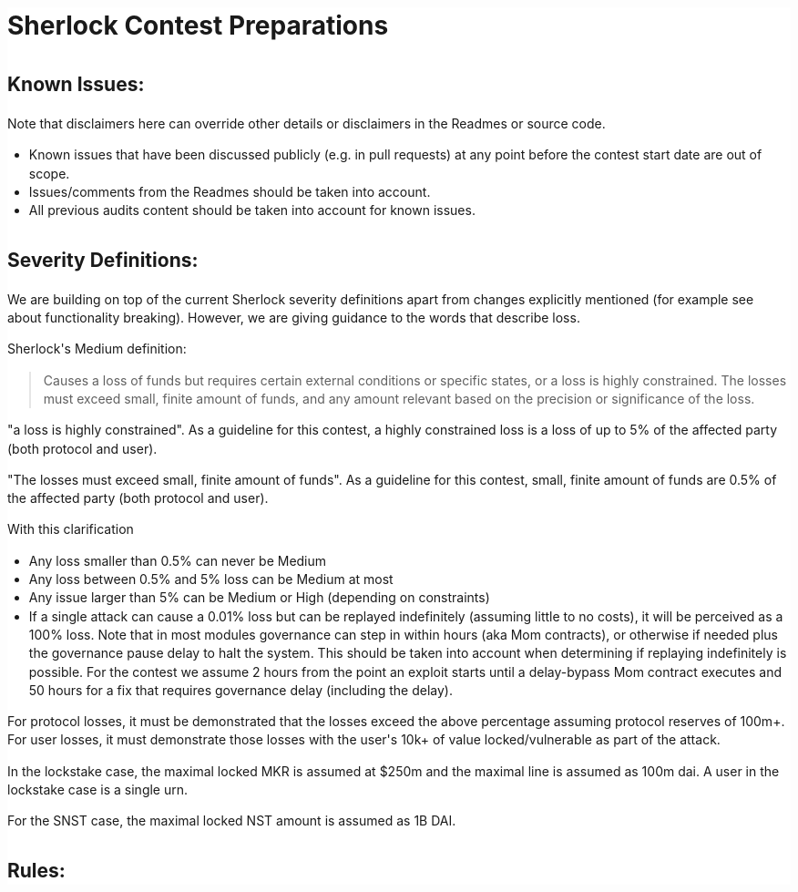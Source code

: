 # Sherlock Contest Preparations

## Known Issues:

Note that disclaimers here can override other details or disclaimers in the Readmes or source code.

- Known issues that have been discussed publicly (e.g. in pull requests) at any point before the contest start date are out of scope.
- Issues/comments from the Readmes should be taken into account.
- All previous audits content should be taken into account for known issues.

## Severity Definitions:

We are building on top of the current Sherlock severity definitions apart from changes explicitly mentioned (for example see about functionality breaking). However, we are giving guidance to the words that describe loss.

Sherlock's Medium definition:

> Causes a loss of funds but requires certain external conditions or specific states, or a loss is highly constrained. The losses must exceed small, finite amount of funds, and any amount relevant based on the precision or significance of the loss.
> 

"a loss is highly constrained". As a guideline for this contest, a highly constrained loss is a loss of up to 5% of the affected party (both protocol and user).

"The losses must exceed small, finite amount of funds". As a guideline for this contest, small, finite amount of funds are 0.5% of the affected party (both protocol and user).

With this clarification

- Any loss smaller than 0.5% can never be Medium
- Any loss between 0.5% and 5% loss can be Medium at most
- Any issue larger than 5% can be Medium or High (depending on constraints)
- If a single attack can cause a 0.01% loss but can be replayed indefinitely (assuming little to no costs), it will be perceived as a 100% loss. Note that in most modules governance can step in within hours (aka Mom contracts), or otherwise if needed  plus the governance pause delay to halt the system. This should be taken into account when determining if replaying indefinitely is possible. For the contest we assume 2 hours from the point an exploit starts until a delay-bypass Mom contract executes and 50 hours for a fix that requires governance delay (including the delay).

For protocol losses, it must be demonstrated that the losses exceed the above percentage assuming protocol reserves of 100m+.
For user losses, it must demonstrate those losses with the user's 10k+ of value locked/vulnerable as part of the attack.

In the lockstake case, the maximal locked MKR is assumed at $250m and the maximal line is assumed as 100m dai.
A user in the lockstake case is a single urn.

For the SNST case, the maximal locked NST amount is assumed as 1B DAI.

## Rules:
